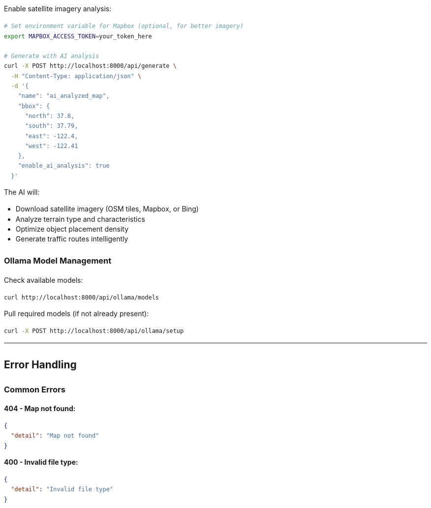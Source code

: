 Enable satellite imagery analysis:

```bash
# Set environment variable for Mapbox (optional, for better imagery)
export MAPBOX_ACCESS_TOKEN=your_token_here

# Generate with AI analysis
curl -X POST http://localhost:8000/api/generate \
  -H "Content-Type: application/json" \
  -d '{
    "name": "ai_analyzed_map",
    "bbox": {
      "north": 37.8,
      "south": 37.79,
      "east": -122.4,
      "west": -122.41
    },
    "enable_ai_analysis": true
  }'
```

The AI will:
- Download satellite imagery (OSM tiles, Mapbox, or Bing)
- Analyze terrain type and characteristics
- Optimize object placement density
- Generate traffic routes intelligently

### Ollama Model Management

Check available models:

```bash
curl http://localhost:8000/api/ollama/models
```

Pull required models (if not already present):

```bash
curl -X POST http://localhost:8000/api/ollama/setup
```

---

## Error Handling

### Common Errors

**404 - Map not found:**
```json
{
  "detail": "Map not found"
}
```

**400 - Invalid file type:**
```json
{
  "detail": "Invalid file type"
}
```
